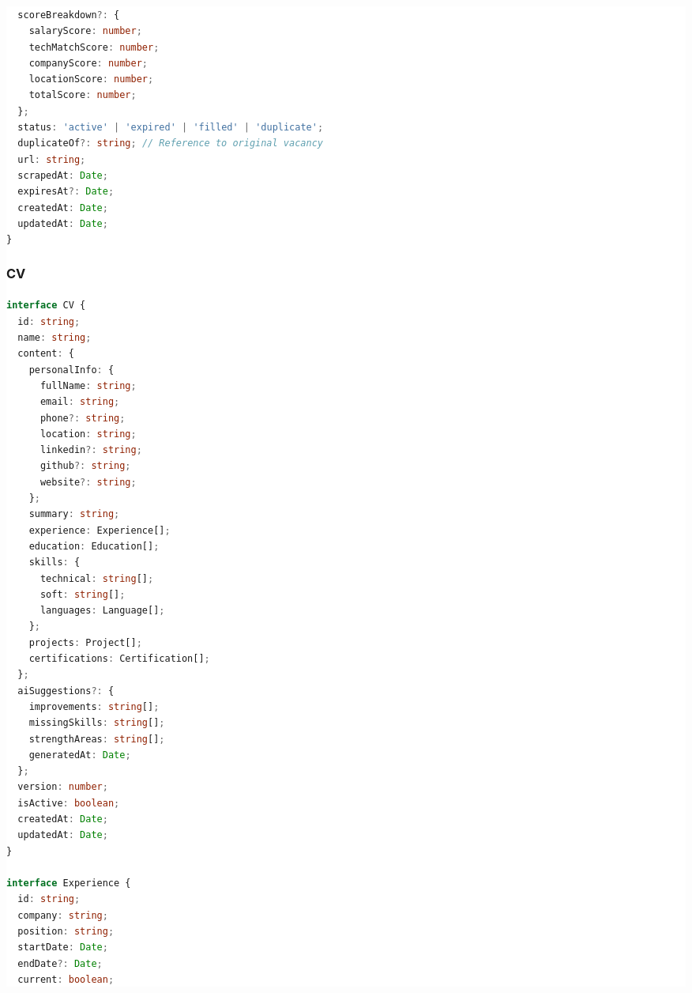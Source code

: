 ```typescript
  scoreBreakdown?: {
    salaryScore: number;
    techMatchScore: number;
    companyScore: number;
    locationScore: number;
    totalScore: number;
  };
  status: 'active' | 'expired' | 'filled' | 'duplicate';
  duplicateOf?: string; // Reference to original vacancy
  url: string;
  scrapedAt: Date;
  expiresAt?: Date;
  createdAt: Date;
  updatedAt: Date;
}
```

### CV

```typescript
interface CV {
  id: string;
  name: string;
  content: {
    personalInfo: {
      fullName: string;
      email: string;
      phone?: string;
      location: string;
      linkedin?: string;
      github?: string;
      website?: string;
    };
    summary: string;
    experience: Experience[];
    education: Education[];
    skills: {
      technical: string[];
      soft: string[];
      languages: Language[];
    };
    projects: Project[];
    certifications: Certification[];
  };
  aiSuggestions?: {
    improvements: string[];
    missingSkills: string[];
    strengthAreas: string[];
    generatedAt: Date;
  };
  version: number;
  isActive: boolean;
  createdAt: Date;
  updatedAt: Date;
}

interface Experience {
  id: string;
  company: string;
  position: string;
  startDate: Date;
  endDate?: Date;
  current: boolean;
```